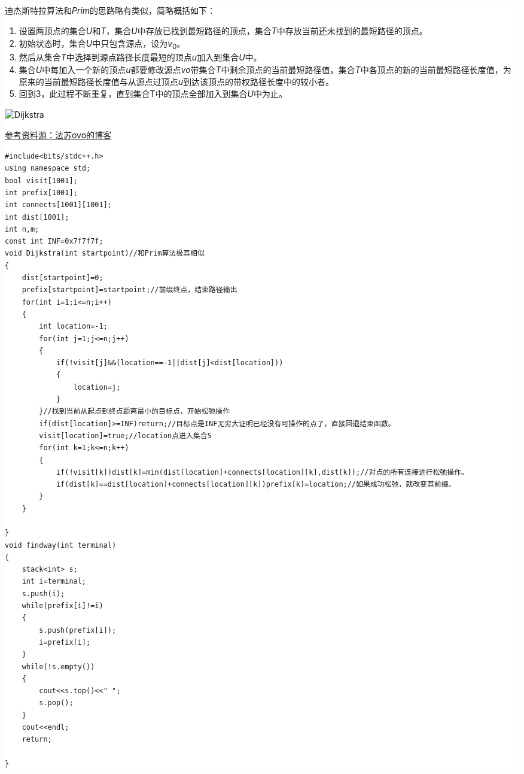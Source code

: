 迪杰斯特拉算法和$Prim$的思路略有类似，简略概括如下：

1. 设置两顶点的集合$U$和$T$，集合$U$中存放已找到最短路径的顶点，集合$T$中存放当前还未找到的最短路径的顶点。
2. 初始状态时，集合$U$中只包含源点，设为$v_0$。
3. 然后从集合$T$中选择到源点路径长度最短的顶点$u$加入到集合$U$中。
4. 集合$U$中每加入一个新的顶点$u$都要修改源点$vo$带集合$T$中剩余顶点的当前最短路径值，集合$T$中各顶点的新的当前最短路径长度值，为原来的当前最短路径长度值与从源点过顶点$u$到达该顶点的带权路径长度中的较小者。
5. 回到3，此过程不断重复，直到集合T中的顶点全部加入到集合$U$中为止。

<img src="Dijkstra.png" alt="Dijkstra" style="zoom:100%;"/>

[参考资料源：法苏ovo的博客](https://blog.csdn.net/weixin_44267007/article/details/119770562)

```
#include<bits/stdc++.h>
using namespace std;
bool visit[1001];
int prefix[1001];
int connects[1001][1001];
int dist[1001];
int n,m;
const int INF=0x7f7f7f;
void Dijkstra(int startpoint)//和Prim算法极其相似
{
    dist[startpoint]=0;
    prefix[startpoint]=startpoint;//前缀终点，结束路径输出
    for(int i=1;i<=n;i++)
    {
        int location=-1;
        for(int j=1;j<=n;j++)
        {
            if(!visit[j]&&(location==-1||dist[j]<dist[location]))
            {
                location=j;
            }
        }//找到当前从起点到终点距离最小的目标点，开始松弛操作
        if(dist[location]>=INF)return;//目标点是INF无穷大证明已经没有可操作的点了，直接回退结束函数。
        visit[location]=true;//location点进入集合S
        for(int k=1;k<=n;k++)
        {
            if(!visit[k])dist[k]=min(dist[location]+connects[location][k],dist[k]);//对点的所有连接进行松弛操作。
            if(dist[k]==dist[location]+connects[location][k])prefix[k]=location;//如果成功松弛，就改变其前缀。
        }
    }

}
void findway(int terminal)
{
    stack<int> s;
    int i=terminal;
    s.push(i);
    while(prefix[i]!=i)
    {
        s.push(prefix[i]);
        i=prefix[i];
    }
    while(!s.empty())
    {
        cout<<s.top()<<" ";
        s.pop();
    }
    cout<<endl;
    return;

}
```